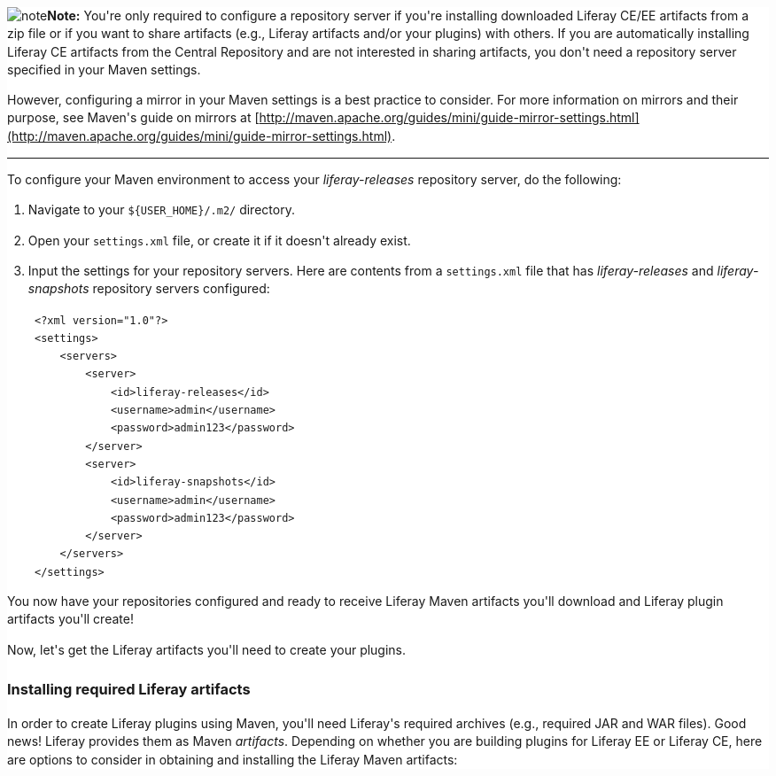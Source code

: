 
 ![note](../../images/tip-pen-paper.png)**Note:** You're only required to
 configure a repository server if you're installing downloaded Liferay CE/EE
 artifacts from a zip file or if you want to share artifacts (e.g., Liferay
 artifacts and/or your plugins) with others. If you are automatically installing
 Liferay CE artifacts from the Central Repository and are not interested in
 sharing artifacts, you don't need a repository server specified in your Maven
 settings.

 However, configuring a mirror in your Maven settings is a best practice to
 consider. For more information on mirrors and their purpose, see Maven's guide
 on mirrors at
 [http://maven.apache.org/guides/mini/guide-mirror-settings.html](http://maven.apache.org/guides/mini/guide-mirror-settings.html).

---

To configure your Maven environment to access your *liferay-releases* repository
server, do the following:

1. Navigate to your `${USER_HOME}/.m2/` directory.

2. Open your `settings.xml` file, or create it if it doesn't already exist.

3. Input the settings for your repository servers. Here are contents from a
`settings.xml` file that has *liferay-releases* and *liferay-snapshots*
repository servers configured:

        <?xml version="1.0"?>
        <settings>
            <servers>
                <server>
                    <id>liferay-releases</id>
                    <username>admin</username>
                    <password>admin123</password>
                </server>
                <server>
                    <id>liferay-snapshots</id>
                    <username>admin</username>
                    <password>admin123</password>
                </server>
            </servers>
        </settings>

You now have your repositories configured and ready to receive Liferay Maven
artifacts you'll download and Liferay plugin artifacts you'll create!

Now, let's get the Liferay artifacts you'll need to create your plugins.

###  Installing required Liferay artifacts [](id=installing-required-liferay-artifacts)

In order to create Liferay plugins using Maven, you'll need Liferay's required
archives (e.g., required JAR and WAR files). Good news! Liferay provides them as
Maven *artifacts*. Depending on whether you are building plugins for Liferay EE
or Liferay CE, here are options to consider in obtaining and installing the
Liferay Maven artifacts:

